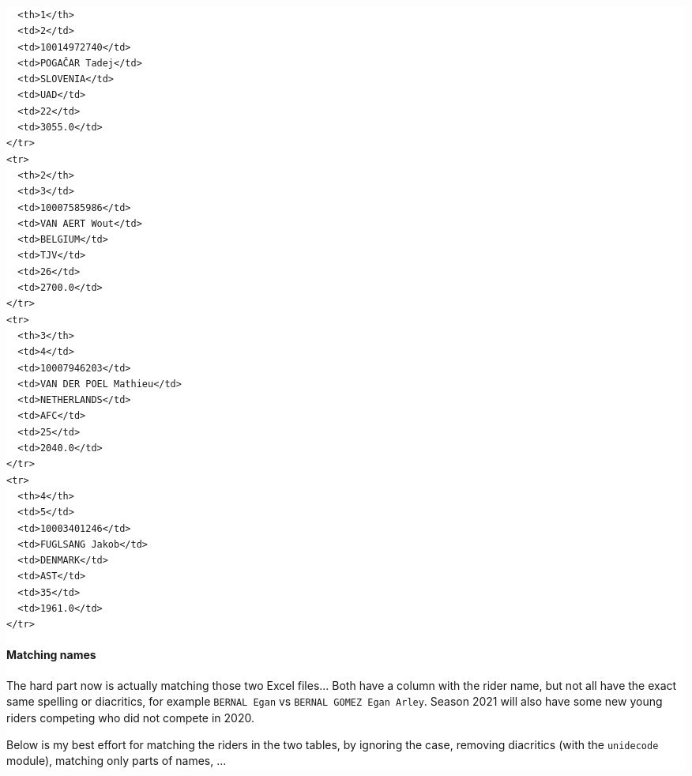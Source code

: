       <th>1</th>
      <td>2</td>
      <td>10014972740</td>
      <td>POGAČAR Tadej</td>
      <td>SLOVENIA</td>
      <td>UAD</td>
      <td>22</td>
      <td>3055.0</td>
    </tr>
    <tr>
      <th>2</th>
      <td>3</td>
      <td>10007585986</td>
      <td>VAN AERT Wout</td>
      <td>BELGIUM</td>
      <td>TJV</td>
      <td>26</td>
      <td>2700.0</td>
    </tr>
    <tr>
      <th>3</th>
      <td>4</td>
      <td>10007946203</td>
      <td>VAN DER POEL Mathieu</td>
      <td>NETHERLANDS</td>
      <td>AFC</td>
      <td>25</td>
      <td>2040.0</td>
    </tr>
    <tr>
      <th>4</th>
      <td>5</td>
      <td>10003401246</td>
      <td>FUGLSANG Jakob</td>
      <td>DENMARK</td>
      <td>AST</td>
      <td>35</td>
      <td>1961.0</td>
    </tr>
  </tbody>
</table>
</div>



#### Matching names

The hard part now is actually matching those two Excel files... Both have a column with the rider name, but not all have the exact same spelling or diacritics, for example ```BERNAL Egan``` vs ```BERNAL GOMEZ Egan Arley```. Season 2021 will also have some new young riders competing who did not compete in 2020. 

Below is my best effort for matching the riders in the two tables, by ignoring the case, removing diacritics (with the ```unidecode``` module), matching only parts of names, ...
